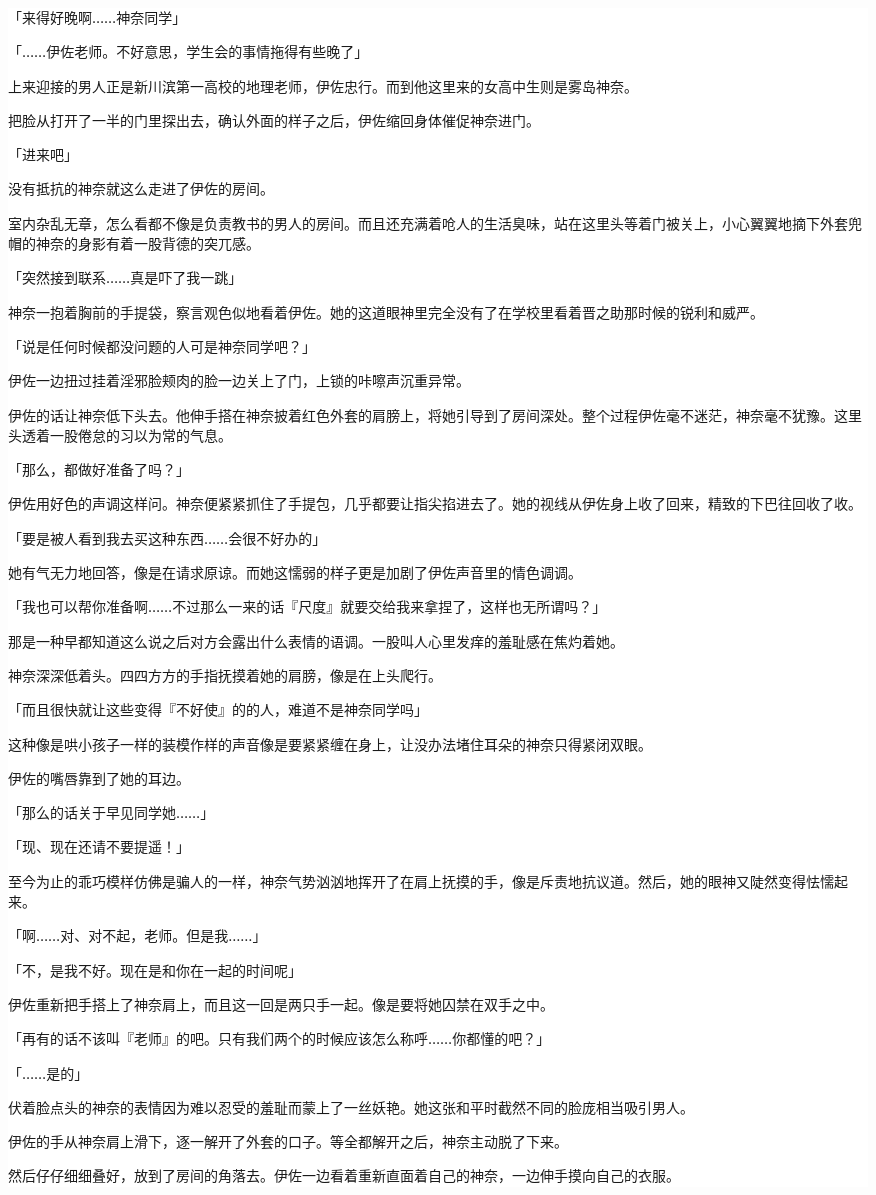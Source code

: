 「来得好晚啊……神奈同学」

「……伊佐老师。不好意思，学生会的事情拖得有些晚了」

上来迎接的男人正是新川滨第一高校的地理老师，伊佐忠行。而到他这里来的女高中生则是雾岛神奈。

把脸从打开了一半的门里探出去，确认外面的样子之后，伊佐缩回身体催促神奈进门。

「进来吧」

没有抵抗的神奈就这么走进了伊佐的房间。

室内杂乱无章，怎么看都不像是负责教书的男人的房间。而且还充满着呛人的生活臭味，站在这里头等着门被关上，小心翼翼地摘下外套兜帽的神奈的身影有着一股背德的突兀感。

「突然接到联系……真是吓了我一跳」

神奈一抱着胸前的手提袋，察言观色似地看着伊佐。她的这道眼神里完全没有了在学校里看着晋之助那时候的锐利和威严。

「说是任何时候都没问题的人可是神奈同学吧？」

伊佐一边扭过挂着淫邪脸颊肉的脸一边关上了门，上锁的咔嚓声沉重异常。

伊佐的话让神奈低下头去。他伸手搭在神奈披着红色外套的肩膀上，将她引导到了房间深处。整个过程伊佐毫不迷茫，神奈毫不犹豫。这里头透着一股倦怠的习以为常的气息。

「那么，都做好准备了吗？」

伊佐用好色的声调这样问。神奈便紧紧抓住了手提包，几乎都要让指尖掐进去了。她的视线从伊佐身上收了回来，精致的下巴往回收了收。

「要是被人看到我去买这种东西……会很不好办的」

她有气无力地回答，像是在请求原谅。而她这懦弱的样子更是加剧了伊佐声音里的情色调调。

「我也可以帮你准备啊……不过那么一来的话『尺度』就要交给我来拿捏了，这样也无所谓吗？」

那是一种早都知道这么说之后对方会露出什么表情的语调。一股叫人心里发痒的羞耻感在焦灼着她。

神奈深深低着头。四四方方的手指抚摸着她的肩膀，像是在上头爬行。

「而且很快就让这些变得『不好使』的的人，难道不是神奈同学吗」

这种像是哄小孩子一样的装模作样的声音像是要紧紧缠在身上，让没办法堵住耳朵的神奈只得紧闭双眼。

伊佐的嘴唇靠到了她的耳边。

「那么的话关于早见同学她……」

「现、现在还请不要提遥！」

至今为止的乖巧模样仿佛是骗人的一样，神奈气势汹汹地挥开了在肩上抚摸的手，像是斥责地抗议道。然后，她的眼神又陡然变得怯懦起来。

「啊……对、对不起，老师。但是我……」

「不，是我不好。现在是和你在一起的时间呢」

伊佐重新把手搭上了神奈肩上，而且这一回是两只手一起。像是要将她囚禁在双手之中。

「再有的话不该叫『老师』的吧。只有我们两个的时候应该怎么称呼……你都懂的吧？」

「……是的」

伏着脸点头的神奈的表情因为难以忍受的羞耻而蒙上了一丝妖艳。她这张和平时截然不同的脸庞相当吸引男人。

伊佐的手从神奈肩上滑下，逐一解开了外套的口子。等全都解开之后，神奈主动脱了下来。

然后仔仔细细叠好，放到了房间的角落去。伊佐一边看着重新直面着自己的神奈，一边伸手摸向自己的衣服。
